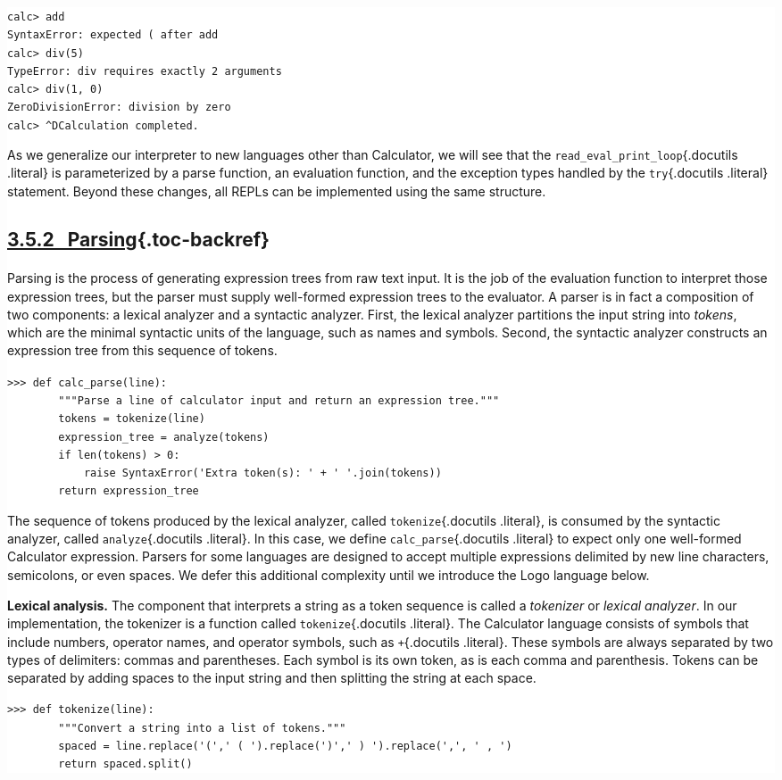 ``` {.literal-block}
calc> add
SyntaxError: expected ( after add
calc> div(5)
TypeError: div requires exactly 2 arguments
calc> div(1, 0)
ZeroDivisionError: division by zero
calc> ^DCalculation completed.
```

As we generalize our interpreter to new languages other than Calculator, we will see that the `read_eval_print_loop`{.docutils .literal} is parameterized by a parse function, an evaluation function, and the exception types handled by the `try`{.docutils .literal} statement. Beyond these changes, all REPLs can be implemented using the same structure.

[3.5.2   Parsing](#id21){.toc-backref}
--------------------------------------

Parsing is the process of generating expression trees from raw text input. It is the job of the evaluation function to interpret those expression trees, but the parser must supply well-formed expression trees to the evaluator. A parser is in fact a composition of two components: a lexical analyzer and a syntactic analyzer. First, the lexical analyzer partitions the input string into *tokens*, which are the minimal syntactic units of the language, such as names and symbols. Second, the syntactic analyzer constructs an expression tree from this sequence of tokens.

``` {.doctest-block}
>>> def calc_parse(line):
        """Parse a line of calculator input and return an expression tree."""
        tokens = tokenize(line)
        expression_tree = analyze(tokens)
        if len(tokens) > 0:
            raise SyntaxError('Extra token(s): ' + ' '.join(tokens))
        return expression_tree
```

The sequence of tokens produced by the lexical analyzer, called `tokenize`{.docutils .literal}, is consumed by the syntactic analyzer, called `analyze`{.docutils .literal}. In this case, we define `calc_parse`{.docutils .literal} to expect only one well-formed Calculator expression. Parsers for some languages are designed to accept multiple expressions delimited by new line characters, semicolons, or even spaces. We defer this additional complexity until we introduce the Logo language below.

**Lexical analysis.** The component that interprets a string as a token sequence is called a *tokenizer* or *lexical analyzer*. In our implementation, the tokenizer is a function called `tokenize`{.docutils .literal}. The Calculator language consists of symbols that include numbers, operator names, and operator symbols, such as `+`{.docutils .literal}. These symbols are always separated by two types of delimiters: commas and parentheses. Each symbol is its own token, as is each comma and parenthesis. Tokens can be separated by adding spaces to the input string and then splitting the string at each space.

``` {.doctest-block}
>>> def tokenize(line):
        """Convert a string into a list of tokens."""
        spaced = line.replace('(',' ( ').replace(')',' ) ').replace(',', ' , ')
        return spaced.split()
```
